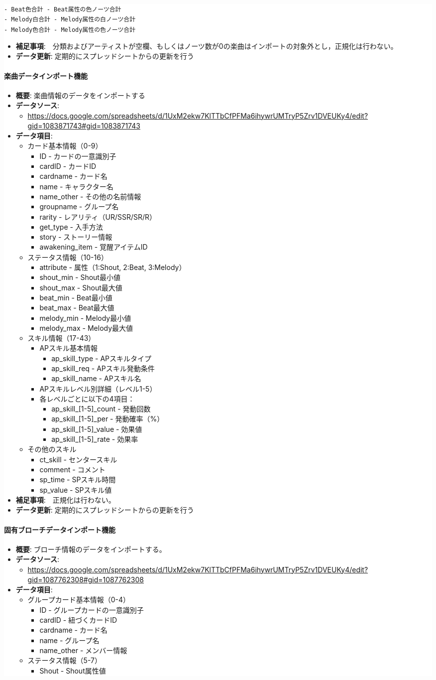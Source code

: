     - Beat色合計 - Beat属性の色ノーツ合計
    - Melody白合計 - Melody属性の白ノーツ合計
    - Melody色合計 - Melody属性の色ノーツ合計
- **補足事項**:　分類およびアーティストが空欄、もしくはノーツ数が0の楽曲はインポートの対象外とし，正規化は行わない。
- **データ更新**: 定期的にスプレッドシートからの更新を行う

#### 楽曲データインポート機能
- **概要**: 楽曲情報のデータをインポートする
- **データソース**: 
  - https://docs.google.com/spreadsheets/d/1UxM2ekw7KlTTbCfPFMa6ihywrUMTryP5Zrv1DVEUKy4/edit?gid=1083871743#gid=1083871743
- **データ項目**: 
  - カード基本情報（0-9）
    - ID - カードの一意識別子
    - cardID - カードID
    - cardname - カード名
    - name - キャラクター名
    - name_other - その他の名前情報
    - groupname - グループ名
    - rarity - レアリティ（UR/SSR/SR/R）
    - get_type - 入手方法
    - story - ストーリー情報
    - awakening_item - 覚醒アイテムID
  - ステータス情報（10-16）
    - attribute - 属性（1:Shout, 2:Beat, 3:Melody）
    - shout_min - Shout最小値
    - shout_max - Shout最大値
    - beat_min - Beat最小値
    - beat_max - Beat最大値
    - melody_min - Melody最小値
    - melody_max - Melody最大値
  - スキル情報（17-43）
    - APスキル基本情報
      - ap_skill_type - APスキルタイプ
      - ap_skill_req - APスキル発動条件
      - ap_skill_name - APスキル名
    - APスキルレベル別詳細（レベル1-5）
    - 各レベルごとに以下の4項目：
      - ap_skill_[1-5]_count - 発動回数
      - ap_skill_[1-5]_per - 発動確率（%）
      - ap_skill_[1-5]_value - 効果値
      - ap_skill_[1-5]_rate - 効果率
  - その他のスキル
    - ct_skill - センタースキル
    - comment - コメント
    - sp_time - SPスキル時間
    - sp_value - SPスキル値
- **補足事項**:　正規化は行わない。
- **データ更新**: 定期的にスプレッドシートからの更新を行う

#### 固有ブローチデータインポート機能
- **概要**: ブローチ情報のデータをインポートする。
- **データソース**: 
  - https://docs.google.com/spreadsheets/d/1UxM2ekw7KlTTbCfPFMa6ihywrUMTryP5Zrv1DVEUKy4/edit?gid=1087762308#gid=1087762308
- **データ項目**: 
  - グループカード基本情報（0-4）
    - ID - グループカードの一意識別子
    - cardID - 紐づくカードID
    - cardname - カード名
    - name - グループ名
    - name_other - メンバー情報
  - ステータス情報（5-7）
    - Shout - Shout属性値